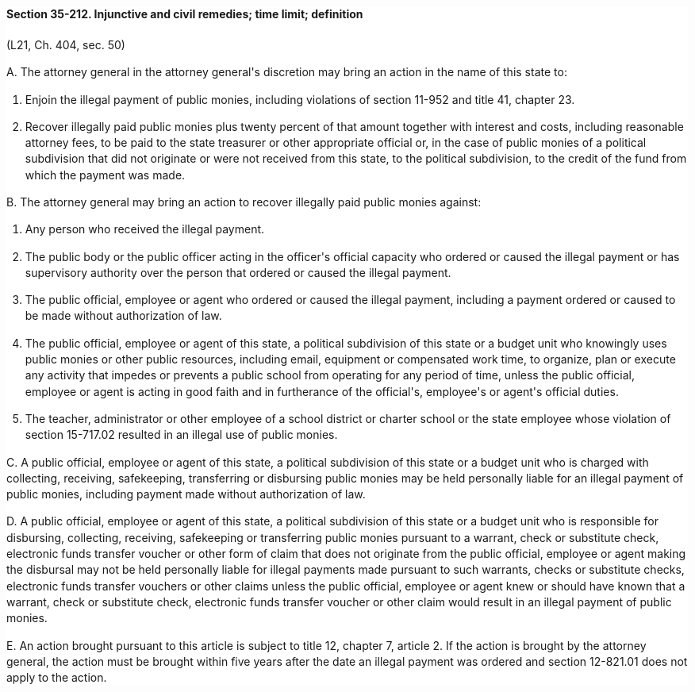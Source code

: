 #### Section 35-212. Injunctive and civil remedies; time limit; definition

 

(L21, Ch. 404, sec. 50)

 

A. The attorney general in the attorney general's discretion may bring an action in the name of this state to:

1. Enjoin the illegal payment of public monies, including violations of section 11-952 and title 41, chapter 23.

2. Recover illegally paid public monies plus twenty percent of that amount together with interest and costs, including reasonable attorney fees, to be paid to the state treasurer or other appropriate official or, in the case of public monies of a political subdivision that did not originate or were not received from this state, to the political subdivision, to the credit of the fund from which the payment was made.

B. The attorney general may bring an action to recover illegally paid public monies against:

1. Any person who received the illegal payment.

2. The public body or the public officer acting in the officer's official capacity who ordered or caused the illegal payment or has supervisory authority over the person that ordered or caused the illegal payment.

3. The public official, employee or agent who ordered or caused the illegal payment, including a payment ordered or caused to be made without authorization of law.

4. The public official, employee or agent of this state, a political subdivision of this state or a budget unit who knowingly uses public monies or other public resources, including email, equipment or compensated work time, to organize, plan or execute any activity that impedes or prevents a public school from operating for any period of time, unless the public official, employee or agent is acting in good faith and in furtherance of the official's, employee's or agent's official duties.

5. The teacher, administrator or other employee of a school district or charter school or the state employee whose violation of section 15-717.02 resulted in an illegal use of public monies.

C. A public official, employee or agent of this state, a political subdivision of this state or a budget unit who is charged with collecting, receiving, safekeeping, transferring or disbursing public monies may be held personally liable for an illegal payment of public monies, including payment made without authorization of law.

D. A public official, employee or agent of this state, a political subdivision of this state or a budget unit who is responsible for disbursing, collecting, receiving, safekeeping or transferring public monies pursuant to a warrant, check or substitute check, electronic funds transfer voucher or other form of claim that does not originate from the public official, employee or agent making the disbursal may not be held personally liable for illegal payments made pursuant to such warrants, checks or substitute checks, electronic funds transfer vouchers or other claims unless the public official, employee or agent knew or should have known that a warrant, check or substitute check, electronic funds transfer voucher or other claim would result in an illegal payment of public monies.

E. An action brought pursuant to this article is subject to title 12, chapter 7, article 2. If the action is brought by the attorney general, the action must be brought within five years after the date an illegal payment was ordered and section 12-821.01 does not apply to the action.
